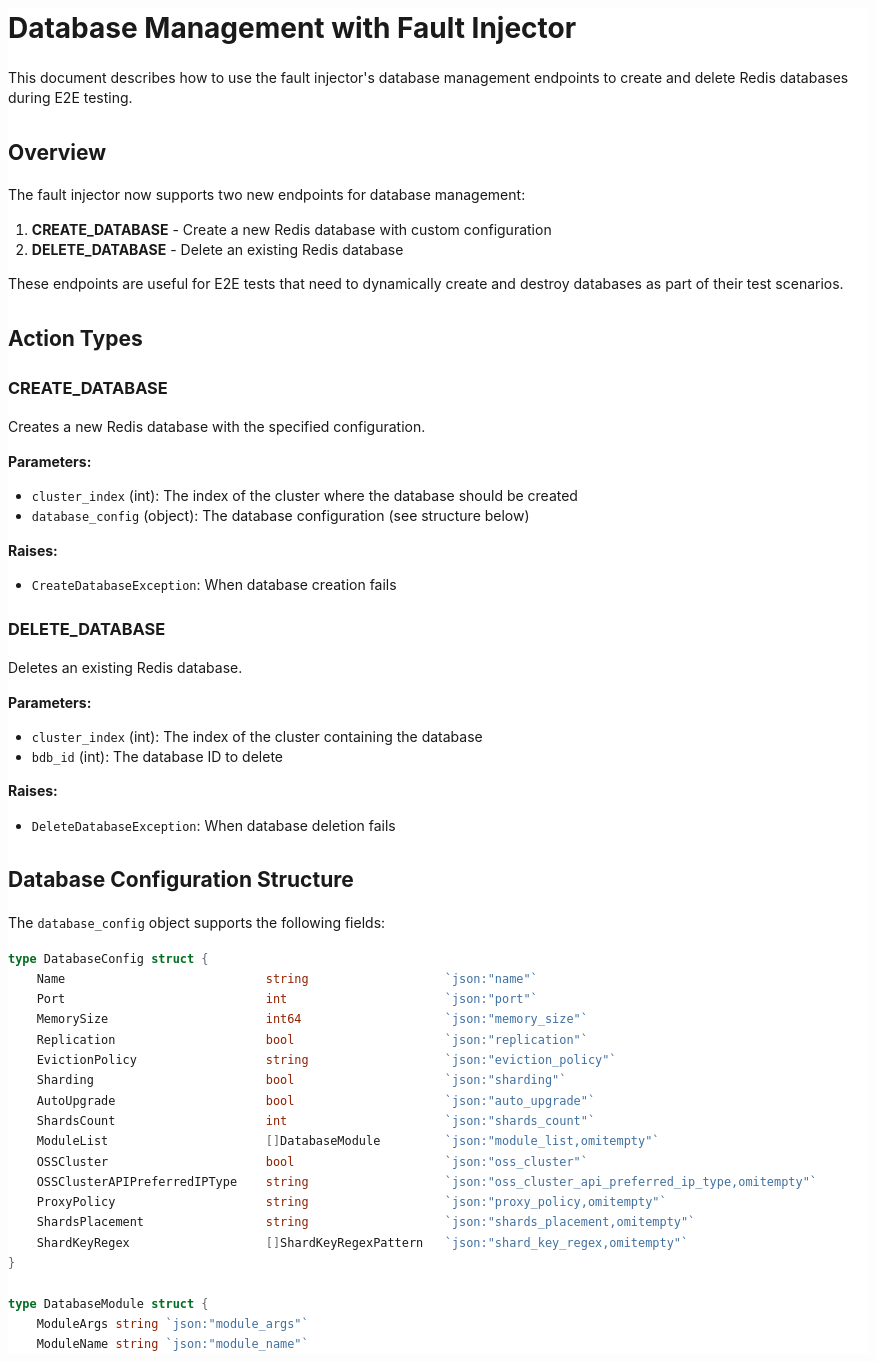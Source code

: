 # Database Management with Fault Injector

This document describes how to use the fault injector's database management endpoints to create and delete Redis databases during E2E testing.

## Overview

The fault injector now supports two new endpoints for database management:

1. **CREATE_DATABASE** - Create a new Redis database with custom configuration
2. **DELETE_DATABASE** - Delete an existing Redis database

These endpoints are useful for E2E tests that need to dynamically create and destroy databases as part of their test scenarios.

## Action Types

### CREATE_DATABASE

Creates a new Redis database with the specified configuration.

**Parameters:**
- `cluster_index` (int): The index of the cluster where the database should be created
- `database_config` (object): The database configuration (see structure below)

**Raises:**
- `CreateDatabaseException`: When database creation fails

### DELETE_DATABASE

Deletes an existing Redis database.

**Parameters:**
- `cluster_index` (int): The index of the cluster containing the database
- `bdb_id` (int): The database ID to delete

**Raises:**
- `DeleteDatabaseException`: When database deletion fails

## Database Configuration Structure

The `database_config` object supports the following fields:

```go
type DatabaseConfig struct {
    Name                            string                   `json:"name"`
    Port                            int                      `json:"port"`
    MemorySize                      int64                    `json:"memory_size"`
    Replication                     bool                     `json:"replication"`
    EvictionPolicy                  string                   `json:"eviction_policy"`
    Sharding                        bool                     `json:"sharding"`
    AutoUpgrade                     bool                     `json:"auto_upgrade"`
    ShardsCount                     int                      `json:"shards_count"`
    ModuleList                      []DatabaseModule         `json:"module_list,omitempty"`
    OSSCluster                      bool                     `json:"oss_cluster"`
    OSSClusterAPIPreferredIPType    string                   `json:"oss_cluster_api_preferred_ip_type,omitempty"`
    ProxyPolicy                     string                   `json:"proxy_policy,omitempty"`
    ShardsPlacement                 string                   `json:"shards_placement,omitempty"`
    ShardKeyRegex                   []ShardKeyRegexPattern   `json:"shard_key_regex,omitempty"`
}

type DatabaseModule struct {
    ModuleArgs string `json:"module_args"`
    ModuleName string `json:"module_name"`
```